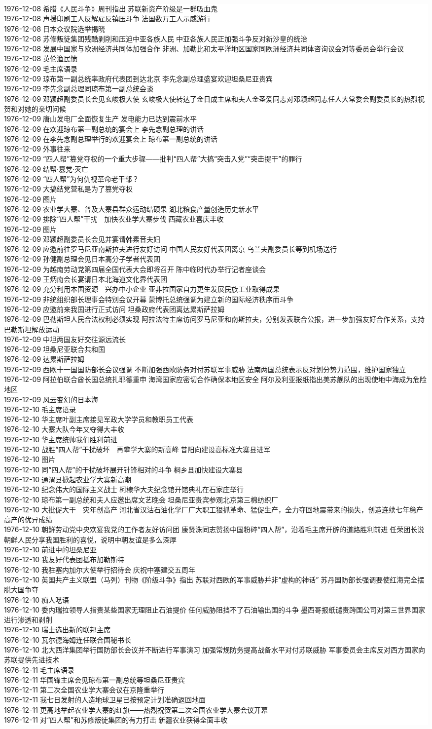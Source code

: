 1976-12-08 希腊《人民斗争》周刊指出  苏联新资产阶级是一群吸血鬼  
1976-12-08 声援印刷工人反解雇反镇压斗争  法国数万工人示威游行  
1976-12-08 日本众议院选举揭晓  
1976-12-08 苏修叛徒集团残酷剥削和压迫中亚各族人民  中亚各族人民正加强斗争反对新沙皇的统治  
1976-12-08 发展中国家与欧洲经济共同体加强合作  非洲、加勒比和太平洋地区国家同欧洲经济共同体咨询议会对等委员会举行会议  
1976-12-08 英伦渔民愤  
1976-12-09 毛主席语录  
1976-12-09 琼布第一副总统率政府代表团到达北京  李先念副总理盛宴欢迎坦桑尼亚贵宾  
1976-12-09 李先念副总理同琼布第一副总统会谈  
1976-12-09 邓颖超副委员长会见玄峻极大使  玄峻极大使转达了金日成主席和夫人金圣爱同志对邓颖超同志任人大常委会副委员长的热烈祝贺和对她的亲切问候  
1976-12-09 唐山发电厂全面恢复生产  发电能力已达到震前水平  
1976-12-09 在欢迎琼布第一副总统的宴会上  李先念副总理的讲话  
1976-12-09 在李先念副总理举行的欢迎宴会上  琼布第一副总统的讲话  
1976-12-09 外事往来  
1976-12-09 “四人帮”篡党夺权的一个重大步骤——批判“四人帮”大搞“突击入党”“突击提干”的罪行  
1976-12-09 结帮·篡党·灭亡  
1976-12-09 “四人帮”为何仇视革命老干部？  
1976-12-09 大搞结党营私是为了篡党夺权  
1976-12-09 图片  
1976-12-09 农业学大寨、普及大寨县群众运动结硕果  湖北粮食产量创造历史新水平  
1976-12-09 排除“四人帮”干扰　加快农业学大寨步伐  西藏农业喜庆丰收  
1976-12-09 图片  
1976-12-09 邓颖超副委员长会见并宴请韩素音夫妇  
1976-12-09 应邀前往罗马尼亚南斯拉夫进行友好访问  中国人民友好代表团离京  乌兰夫副委员长等到机场送行  
1976-12-09 孙健副总理会见日本高分子学者代表团  
1976-12-09 为越南劳动党第四届全国代表大会即将召开  陈中临时代办举行记者座谈会  
1976-12-09 王炳南会长宴请日本北海道文化界代表团  
1976-12-09 充分利用本国资源　兴办中小企业  亚非拉国家自力更生发展民族工业取得成果  
1976-12-09 非统组织部长理事会特别会议开幕  蒙博托总统强调为建立新的国际经济秩序而斗争  
1976-12-09 应邀前来我国进行正式访问  坦桑政府代表团离达累斯萨拉姆  
1976-12-09 巴勒斯坦人民合法权利必须实现  阿拉法特主席访问罗马尼亚和南斯拉夫，分别发表联合公报，进一步加强友好合作关系，支持巴勒斯坦解放运动  
1976-12-09 中坦两国友好交往源远流长  
1976-12-09 坦桑尼亚联合共和国  
1976-12-09 达累斯萨拉姆  
1976-12-09 西欧十一国国防部长会议强调  不断加强西欧防务对付苏联军事威胁  法南两国总统表示反对划分势力范围，维护国家独立  
1976-12-09 阿拉伯联合酋长国总统扎耶德重申  海湾国家应密切合作确保本地区安全  阿尔及利亚报纸指出美苏舰队的出现使地中海成为危险地区  
1976-12-09 风云变幻的日本海  
1976-12-10 毛主席语录  
1976-12-10 华主席叶副主席接见军政大学学员和教职员工代表  
1976-12-10 大寨大队今年又夺得大丰收  
1976-12-10 华主席统帅我们胜利前进  
1976-12-10 战胜“四人帮”干扰破坏　再攀学大寨的新高峰  昔阳向建设高标准大寨县进军  
1976-12-10 图片  
1976-12-10 同“四人帮”的干扰破坏展开针锋相对的斗争  桐乡县加快建设大寨县  
1976-12-10 通渭县掀起农业学大寨新高潮  
1976-12-10 纪念伟大的国际主义战士  柯棣华大夫纪念馆开馆典礼在石家庄举行  
1976-12-10 琼布第一副总统和夫人应邀出席文艺晚会  坦桑尼亚贵宾参观北京第三棉纺织厂  
1976-12-10 大批促大干　灾年创高产  河北省汉沽石油化学厂广大职工狠抓革命、猛促生产，全力夺回地震带来的损失，创造连续七年稳产高产的优异成绩  
1976-12-10 朝鲜劳动党中央欢宴我党的工作者友好访问团  康贤洙同志赞扬中国粉碎“四人帮”，沿着毛主席开辟的道路胜利前进  任荣团长说朝鲜人民分享我国胜利的喜悦，说明中朝友谊是多么深厚  
1976-12-10 前进中的坦桑尼亚  
1976-12-10 我友好代表团抵布加勒斯特  
1976-12-10 我驻塞内加尔大使举行招待会  庆祝中塞建交五周年  
1976-12-10 英国共产主义联盟（马列）刊物《阶级斗争》指出  苏联对西欧的军事威胁并非“虚构的神话”  苏丹国防部长强调要使红海完全摆脱大国争夺  
1976-12-10 痴人呓语  
1976-12-10 委内瑞拉领导人指责某些国家无理阻止石油提价  任何威胁阻挡不了石油输出国的斗争  墨西哥报纸谴责跨国公司对第三世界国家进行渗透和剥削  
1976-12-10 瑞士选出新的联邦主席  
1976-12-10 瓦尔德海姆连任联合国秘书长  
1976-12-10 北大西洋集团举行国防部长会议并不断进行军事演习  加强常规防务提高战备水平对付苏联威胁  军事委员会主席反对西方国家向苏联提供先进技术  
1976-12-11 毛主席语录  
1976-12-11 华国锋主席会见琼布第一副总统等坦桑尼亚贵宾  
1976-12-11 第二次全国农业学大寨会议在京隆重举行  
1976-12-11 我七日发射的人造地球卫星已按预定计划准确返回地面  
1976-12-11 更高地举起农业学大寨的红旗——热烈祝贺第二次全国农业学大寨会议开幕  
1976-12-11 对“四人帮”和苏修叛徒集团的有力打击  新疆农业获得全面丰收  